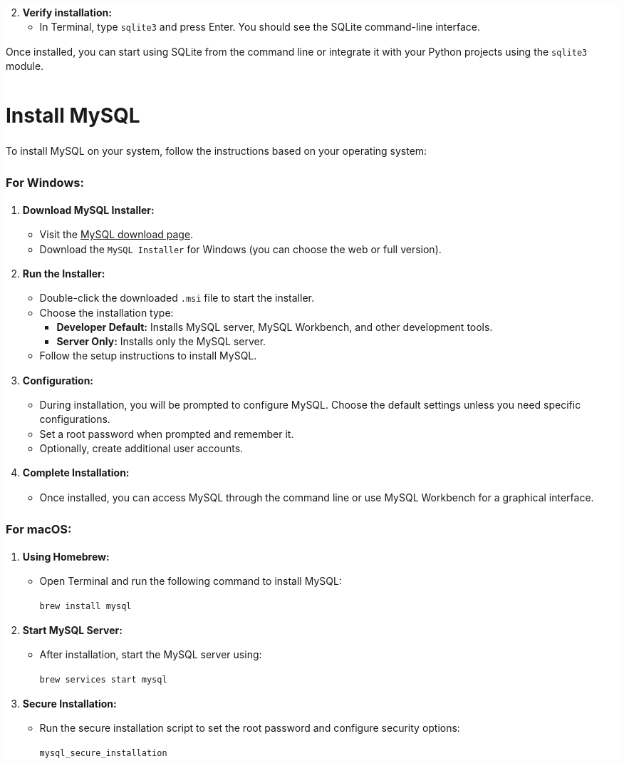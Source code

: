 2. **Verify installation:**
   - In Terminal, type `sqlite3` and press Enter. You should see the SQLite command-line interface.

Once installed, you can start using SQLite from the command line or integrate it with your Python projects using the `sqlite3` module.


# Install MySQL

To install MySQL on your system, follow the instructions based on your operating system:

### **For Windows:**

1. **Download MySQL Installer:**
   - Visit the [MySQL download page](https://dev.mysql.com/downloads/installer/).
   - Download the `MySQL Installer` for Windows (you can choose the web or full version).

2. **Run the Installer:**
   - Double-click the downloaded `.msi` file to start the installer.
   - Choose the installation type:
     - **Developer Default:** Installs MySQL server, MySQL Workbench, and other development tools.
     - **Server Only:** Installs only the MySQL server.
   - Follow the setup instructions to install MySQL.

3. **Configuration:**
   - During installation, you will be prompted to configure MySQL. Choose the default settings unless you need specific configurations.
   - Set a root password when prompted and remember it.
   - Optionally, create additional user accounts.

4. **Complete Installation:**
   - Once installed, you can access MySQL through the command line or use MySQL Workbench for a graphical interface.

### **For macOS:**

1. **Using Homebrew:**
   - Open Terminal and run the following command to install MySQL:
     ```bash
     brew install mysql
     ```

2. **Start MySQL Server:**
   - After installation, start the MySQL server using:
     ```bash
     brew services start mysql
     ```

3. **Secure Installation:**
   - Run the secure installation script to set the root password and configure security options:
     ```bash
     mysql_secure_installation
     ```
